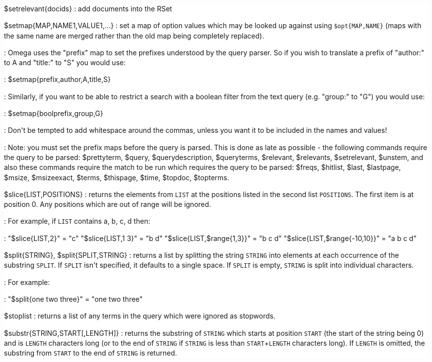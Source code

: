 \$setrelevant{docids}
:   add documents into the RSet

\$setmap{MAP,NAME1,VALUE1,...}
:   set a map of option values which may be looked up against using
    ``$opt{MAP,NAME}`` (maps with the same name are merged rather than
    the old map being completely replaced).

:   Omega uses the "prefix" map to set the prefixes understood by the query
    parser.  So if you wish to translate a prefix of "author:" to A and
    "title:" to "S" you would use:

:	    $setmap{prefix,author,A,title,S}

:   Similarly, if you want to be able to restrict a search with a
    boolean filter from the text query (e.g. "group:" to "G") you
    would use:

:	    $setmap{boolprefix,group,G}

:   Don't be tempted to add whitespace around the commas, unless you want
    it to be included in the names and values!

:   Note: you must set the prefix maps before the query is parsed.  This
    is done as late as possible - the following commands require the
    query to be parsed: $prettyterm, $query, $querydescription, $queryterms,
    $relevant, $relevants, $setrelevant, $unstem, and also these commands
    require the match to be run which requires the query to be parsed:
    $freqs, $hitlist, $last, $lastpage, $msize, $msizeexact, $terms,
    $thispage, $time, $topdoc, $topterms.

\$slice{LIST,POSITIONS}
:   returns the elements from ``LIST`` at the positions listed in the
    second list ``POSITIONS``.  The first item is at position 0.
    Any positions which are out of range will be ignored.

:   For example, if ``LIST`` contains a, b, c, d then:

:	    "$slice{LIST,2}" = "c"
	    "$slice{LIST,1	3}" = "b	d"
	    "$slice{LIST,$range{1,3}}" = "b	c	d"
	    "$slice{LIST,$range{-10,10}}" = "a	b	c	d"

\$split{STRING}, \$split{SPLIT,STRING}
:   returns a list by splitting the string ``STRING`` into elements at each
    occurrence of the substring ``SPLIT``.  If ``SPLIT`` isn't specified,
    it defaults to a single space.  If ``SPLIT`` is empty, ``STRING`` is
    split into individual characters.

:   For example:

:	    "$split{one two three}" = "one	two	three"

\$stoplist
:   returns a list of any terms in the query which were ignored as
    stopwords.

\$substr{STRING,START[,LENGTH]}
:   returns the substring of ``STRING`` which starts at position ``START``
    (the start of the string being 0) and is ``LENGTH`` characters long (or
    to the end of ``STRING`` if ``STRING`` is less than
    ``START``+``LENGTH`` characters long).  If ``LENGTH`` is omitted, the
    substring from ``START`` to the end of ``STRING`` is returned.
    